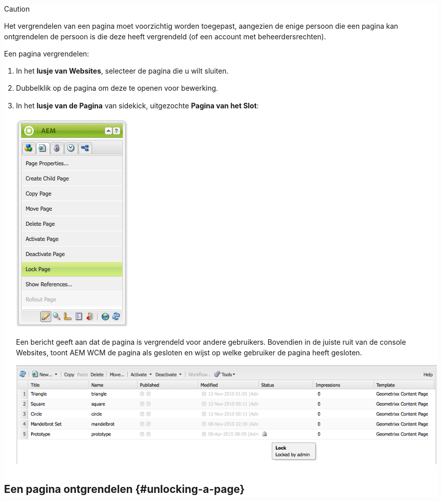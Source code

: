 >[!CAUTION]
>
>Het vergrendelen van een pagina moet voorzichtig worden toegepast, aangezien de enige persoon die een pagina kan ontgrendelen de persoon is die deze heeft vergrendeld (of een account met beheerdersrechten).

Een pagina vergrendelen:

1. In het **lusje van Websites**, selecteer de pagina die u wilt sluiten.
1. Dubbelklik op de pagina om deze te openen voor bewerking.
1. In het **lusje van de Pagina** van sidekick, uitgezochte **Pagina van het Slot**:

   ![&#x200B; screen_shot_2012-02-08at15750pm &#x200B;](assets/screen_shot_2012-02-08at15750pm.png)

   Een bericht geeft aan dat de pagina is vergrendeld voor andere gebruikers. Bovendien in de juiste ruit van de **&#x200B;**&#x200B;console Websites, toont AEM WCM de pagina als gesloten en wijst op welke gebruiker de pagina heeft gesloten.

   ![&#x200B; screen_shot_2012-02-08at20657pm &#x200B;](assets/screen_shot_2012-02-08at20657pm.png)

## Een pagina ontgrendelen {#unlocking-a-page}
